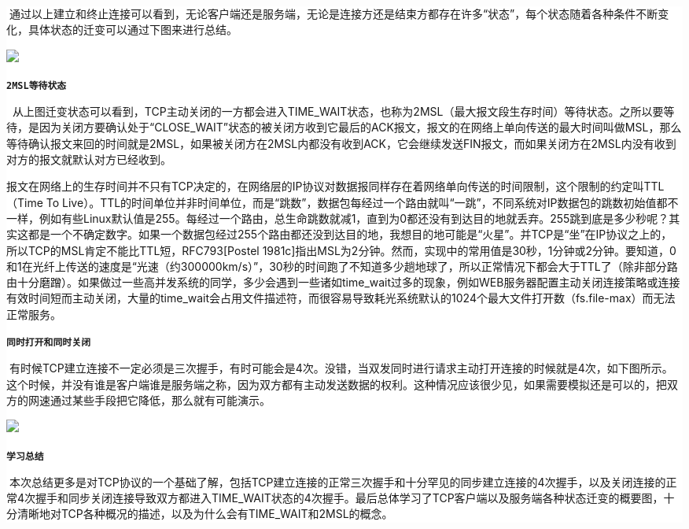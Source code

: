  通过以上建立和终止连接可以看到，无论客户端还是服务端，无论是连接方还是结束方都存在许多“状态”，每个状态随着各种条件不断变化，具体状态的迁变可以通过下图来进行总结。

![][8]

 **`2MSL等待状态`** 

  从上图迁变状态可以看到，TCP主动关闭的一方都会进入TIME_WAIT状态，也称为2MSL（最大报文段生存时间）等待状态。之所以要等待，是因为关闭方要确认处于“CLOSE_WAIT”状态的被关闭方收到它最后的ACK报文，报文的在网络上单向传送的最大时间叫做MSL，那么等待确认报文来回的时间就是2MSL，如果被关闭方在2MSL内都没有收到ACK，它会继续发送FIN报文，而如果关闭方在2MSL内没有收到对方的报文就默认对方已经收到。

报文在网络上的生存时间并不只有TCP决定的，在网络层的IP协议对数据报同样存在着网络单向传送的时间限制，这个限制的约定叫TTL（Time To Live）。TTL的时间单位并非时间单位，而是“跳数”，数据包每经过一个路由就叫“一跳”，不同系统对IP数据包的跳数初始值都不一样，例如有些Linux默认值是255。每经过一个路由，总生命跳数就减1，直到为0都还没有到达目的地就丢弃。255跳到底是多少秒呢？其实这都是一个不确定数字。如果一个数据包经过255个路由都还没到达目的地，我想目的地可能是“火星”。并TCP是“坐”在IP协议之上的，所以TCP的MSL肯定不能比TTL短，RFC793[Postel 1981c]指出MSL为2分钟。然而，实现中的常用值是30秒，1分钟或2分钟。要知道，0和1在光纤上传送的速度是“光速（约300000km/s）”，30秒的时间跑了不知道多少趟地球了，所以正常情况下都会大于TTL了（除非部分路由十分磨蹭）。如果做过一些高并发系统的同学，多少会遇到一些诸如time_wait过多的现象，例如WEB服务器配置主动关闭连接策略或连接有效时间短而主动关闭，大量的time_wait会占用文件描述符，而很容易导致耗光系统默认的1024个最大文件打开数（fs.file-max）而无法正常服务。

 **`同时打开和同时关闭`** 

 有时候TCP建立连接不一定必须是三次握手，有时可能会是4次。没错，当双发同时进行请求主动打开连接的时候就是4次，如下图所示。这个时候，并没有谁是客户端谁是服务端之称，因为双方都有主动发送数据的权利。这种情况应该很少见，如果需要模拟还是可以的，把双方的网速通过某些手段把它降低，那么就有可能演示。

![][9]

 **`学习总结`** 

 本次总结更多是对TCP协议的一个基础了解，包括TCP建立连接的正常三次握手和十分罕见的同步建立连接的4次握手，以及关闭连接的正常4次握手和同步关闭连接导致双方都进入TIME_WAIT状态的4次握手。最后总体学习了TCP客户端以及服务端各种状态迁变的概要图，十分清晰地对TCP各种概况的描述，以及为什么会有TIME_WAIT和2MSL的概念。


[0]: ./img/20181004220528858_1910430766.png
[1]: ./img/20181004220607731_1904092429.png
[2]: ./img/20181004220650269_227067063.png
[3]: ./img/20181004220727902_980699220.png
[4]: ./img/20181004220815556_1447131928.png
[5]: ./img/20181004220947796_642544731.png
[6]: ./img/20181004221030476_555816362.png
[7]: ./img/20181004221105336_245651435.png
[8]: ./img/20181004221203332_901064127.png
[9]: ./img/20181004221300701_711335146.png